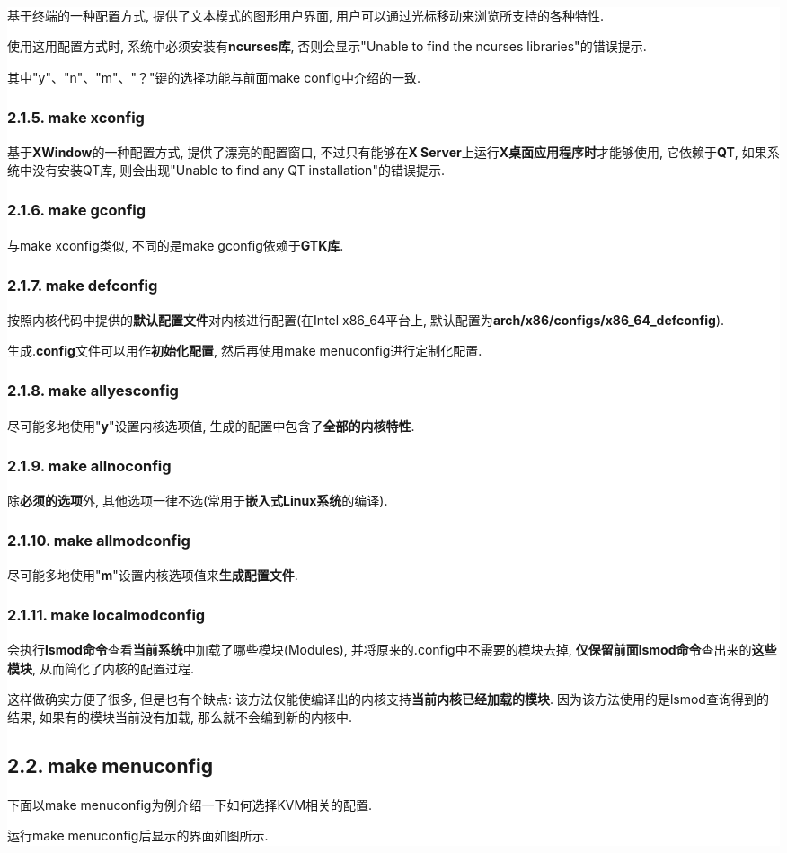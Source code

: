 基于终端的一种配置方式, 提供了文本模式的图形用户界面, 用户可以通过光标移动来浏览所支持的各种特性. 

使用这用配置方式时, 系统中必须安装有**ncurses库**, 否则会显示"Unable to find the ncurses libraries"的错误提示. 

其中"y"、"n"、"m"、"？"键的选择功能与前面make config中介绍的一致. 

### 2.1.5. make xconfig

基于**XWindow**的一种配置方式, 提供了漂亮的配置窗口, 不过只有能够在**X Server**上运行**X桌面应用程序时**才能够使用, 它依赖于**QT**, 如果系统中没有安装QT库, 则会出现"Unable to find any QT installation"的错误提示. 

### 2.1.6. make gconfig

与make xconfig类似, 不同的是make gconfig依赖于**GTK库**. 

### 2.1.7. make defconfig

按照内核代码中提供的**默认配置文件**对内核进行配置(在Intel x86\_64平台上, 默认配置为**arch/x86/configs/x86\_64\_defconfig**).

生成.**config**文件可以用作**初始化配置**, 然后再使用make menuconfig进行定制化配置. 

### 2.1.8. make allyesconfig

尽可能多地使用"**y**"设置内核选项值, 生成的配置中包含了**全部的内核特性**. 

### 2.1.9. make allnoconfig

除**必须的选项**外, 其他选项一律不选(常用于**嵌入式Linux系统**的编译). 

### 2.1.10. make allmodconfig

尽可能多地使用"**m**"设置内核选项值来**生成配置文件**. 

### 2.1.11. make localmodconfig

会执行**lsmod命令**查看**当前系统**中加载了哪些模块(Modules), 并将原来的.config中不需要的模块去掉, **仅保留前面lsmod命令**查出来的**这些模块**, 从而简化了内核的配置过程. 

这样做确实方便了很多, 但是也有个缺点: 该方法仅能使编译出的内核支持**当前内核已经加载的模块**. 因为该方法使用的是lsmod查询得到的结果, 如果有的模块当前没有加载, 那么就不会编到新的内核中. 

## 2.2. make menuconfig

下面以make menuconfig为例介绍一下如何选择KVM相关的配置. 

运行make menuconfig后显示的界面如图所示. 
